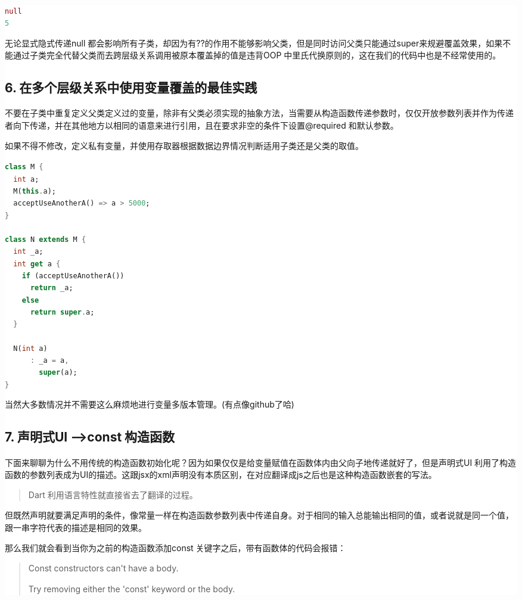 ```dart
null
5
```



 无论显式隐式传递null 都会影响所有子类，却因为有??的作用不能够影响父类，但是同时访问父类只能通过super来规避覆盖效果，如果不能通过子类完全代替父类而去跨层级关系调用被原本覆盖掉的值是违背OOP 中里氏代换原则的，这在我们的代码中也是不经常使用的。

## 6. 在多个层级关系中使用变量覆盖的最佳实践

不要在子类中重复定义父类定义过的变量，除非有父类必须实现的抽象方法，当需要从构造函数传递参数时，仅仅开放参数列表并作为传递者向下传递，并在其他地方以相同的语意来进行引用，且在要求非空的条件下设置@required 和默认参数。



如果不得不修改，定义私有变量，并使用存取器根据数据边界情况判断适用子类还是父类的取值。

```dart
class M {
  int a;
  M(this.a);
  acceptUseAnotherA() => a > 5000;
}

class N extends M {
  int _a;
  int get a {
    if (acceptUseAnotherA())
      return _a;
    else
      return super.a;
  }

  N(int a)
      : _a = a,
        super(a);
}
```

当然大多数情况并不需要这么麻烦地进行变量多版本管理。(有点像github了哈)

## 7. 声明式UI -->const 构造函数

下面来聊聊为什么不用传统的构造函数初始化呢？因为如果仅仅是给变量赋值在函数体内由父向子地传递就好了，但是声明式UI 利用了构造函数的参数列表成为UI的描述。这跟jsx的xml声明没有本质区别，在对应翻译成js之后也是这种构造函数嵌套的写法。

> Dart 利用语言特性就直接省去了翻译的过程。

但既然声明就要满足声明的条件，像常量一样在构造函数参数列表中传递自身。对于相同的输入总能输出相同的值，或者说就是同一个值，跟一串字符代表的描述是相同的效果。

那么我们就会看到当你为之前的构造函数添加const 关键字之后，带有函数体的代码会报错：

> Const constructors can't have a body.
>
>  Try removing either the 'const' keyword or the body.
